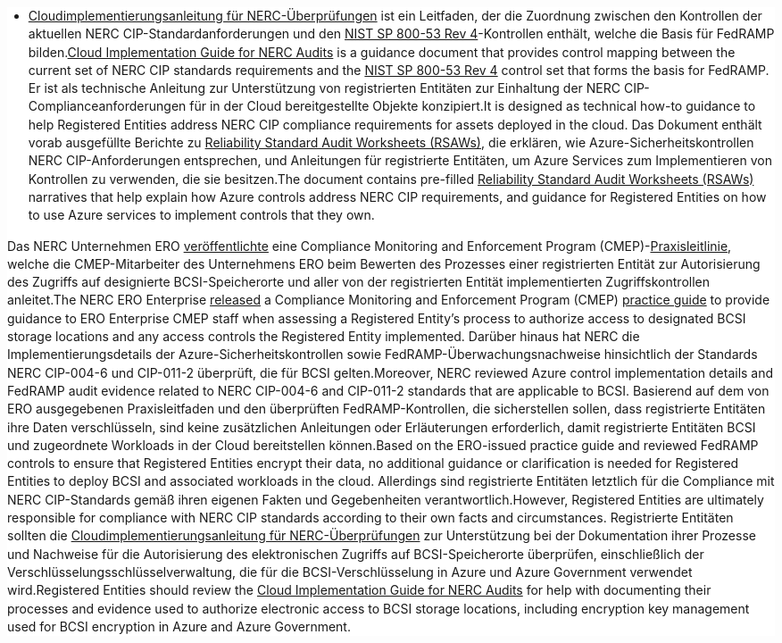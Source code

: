 - <span data-ttu-id="0788b-128">[Cloudimplementierungsanleitung für NERC-Überprüfungen](https://aka.ms/AzureNERCGuide) ist ein Leitfaden, der die Zuordnung zwischen den Kontrollen der aktuellen NERC CIP-Standardanforderungen und den [NIST SP 800-53 Rev 4](https://nvd.nist.gov/800-53/Rev4)-Kontrollen enthält, welche die Basis für FedRAMP bilden.</span><span class="sxs-lookup"><span data-stu-id="0788b-128">[Cloud Implementation Guide for NERC Audits](https://aka.ms/AzureNERCGuide) is a guidance document that provides control mapping between the current set of NERC CIP standards requirements and the [NIST SP 800-53 Rev 4](https://nvd.nist.gov/800-53/Rev4) control set that forms the basis for FedRAMP.</span></span> <span data-ttu-id="0788b-129">Er ist als technische Anleitung zur Unterstützung von registrierten Entitäten zur Einhaltung der NERC CIP-Complianceanforderungen für in der Cloud bereitgestellte Objekte konzipiert.</span><span class="sxs-lookup"><span data-stu-id="0788b-129">It is designed as technical how-to guidance to help Registered Entities address NERC CIP compliance requirements for assets deployed in the cloud.</span></span> <span data-ttu-id="0788b-130">Das Dokument enthält vorab ausgefüllte Berichte zu [Reliability Standard Audit Worksheets (RSAWs)](https://www.nerc.com/pa/comp/Pages/Reliability-Standard-Audit-Worksheets-\(RSAWs\).aspx), die erklären, wie Azure-Sicherheitskontrollen NERC CIP-Anforderungen entsprechen, und Anleitungen für registrierte Entitäten, um Azure Services zum Implementieren von Kontrollen zu verwenden, die sie besitzen.</span><span class="sxs-lookup"><span data-stu-id="0788b-130">The document contains pre-filled [Reliability Standard Audit Worksheets (RSAWs)](https://www.nerc.com/pa/comp/Pages/Reliability-Standard-Audit-Worksheets-\(RSAWs\).aspx) narratives that help explain how Azure controls address NERC CIP requirements, and guidance for Registered Entities on how to use Azure services to implement controls that they own.</span></span>

<span data-ttu-id="0788b-131">Das NERC Unternehmen ERO [veröffentlichte](https://www.nerc.com/pa/comp/guidance/Pages/default.aspx) eine Compliance Monitoring and Enforcement Program (CMEP)-[Praxisleitlinie](https://www.nerc.com/pa/comp/guidance/CMEPPracticeGuidesDL/ERO%20Enterprise%20CMEP%20Practice%20Guide%20_%20BCSI%20-%20v0.2%20CLEAN.pdf), welche die CMEP-Mitarbeiter des Unternehmens ERO beim Bewerten des Prozesses einer registrierten Entität zur Autorisierung des Zugriffs auf designierte BCSI-Speicherorte und aller von der registrierten Entität implementierten Zugriffskontrollen anleitet.</span><span class="sxs-lookup"><span data-stu-id="0788b-131">The NERC ERO Enterprise [released](https://www.nerc.com/pa/comp/guidance/Pages/default.aspx) a Compliance Monitoring and Enforcement Program (CMEP) [practice guide](https://www.nerc.com/pa/comp/guidance/CMEPPracticeGuidesDL/ERO%20Enterprise%20CMEP%20Practice%20Guide%20_%20BCSI%20-%20v0.2%20CLEAN.pdf) to provide guidance to ERO Enterprise CMEP staff when assessing a Registered Entity’s process to authorize access to designated BCSI storage locations and any access controls the Registered Entity implemented.</span></span> <span data-ttu-id="0788b-132">Darüber hinaus hat NERC die Implementierungsdetails der Azure-Sicherheitskontrollen sowie FedRAMP-Überwachungsnachweise hinsichtlich der Standards NERC CIP-004-6 und CIP-011-2 überprüft, die für BCSI gelten.</span><span class="sxs-lookup"><span data-stu-id="0788b-132">Moreover, NERC reviewed Azure control implementation details and FedRAMP audit evidence related to NERC CIP-004-6 and CIP-011-2 standards that are applicable to BCSI.</span></span> <span data-ttu-id="0788b-133">Basierend auf dem von ERO ausgegebenen Praxisleitfaden und den überprüften FedRAMP-Kontrollen, die sicherstellen sollen, dass registrierte Entitäten ihre Daten verschlüsseln, sind keine zusätzlichen Anleitungen oder Erläuterungen erforderlich, damit registrierte Entitäten BCSI und zugeordnete Workloads in der Cloud bereitstellen können.</span><span class="sxs-lookup"><span data-stu-id="0788b-133">Based on the ERO-issued practice guide and reviewed FedRAMP controls to ensure that Registered Entities encrypt their data, no additional guidance or clarification is needed for Registered Entities to deploy BCSI and associated workloads in the cloud.</span></span> <span data-ttu-id="0788b-134">Allerdings sind registrierte Entitäten letztlich für die Compliance mit NERC CIP-Standards gemäß ihren eigenen Fakten und Gegebenheiten verantwortlich.</span><span class="sxs-lookup"><span data-stu-id="0788b-134">However, Registered Entities are ultimately responsible for compliance with NERC CIP standards according to their own facts and circumstances.</span></span> <span data-ttu-id="0788b-135">Registrierte Entitäten sollten die [Cloudimplementierungsanleitung für NERC-Überprüfungen](https://aka.ms/AzureNERCGuide) zur Unterstützung bei der Dokumentation ihrer Prozesse und Nachweise für die Autorisierung des elektronischen Zugriffs auf BCSI-Speicherorte überprüfen, einschließlich der Verschlüsselungsschlüsselverwaltung, die für die BCSI-Verschlüsselung in Azure und Azure Government verwendet wird.</span><span class="sxs-lookup"><span data-stu-id="0788b-135">Registered Entities should review the [Cloud Implementation Guide for NERC Audits](https://aka.ms/AzureNERCGuide) for help with documenting their processes and evidence used to authorize electronic access to BCSI storage locations, including encryption key management used for BCSI encryption in Azure and Azure Government.</span></span>
